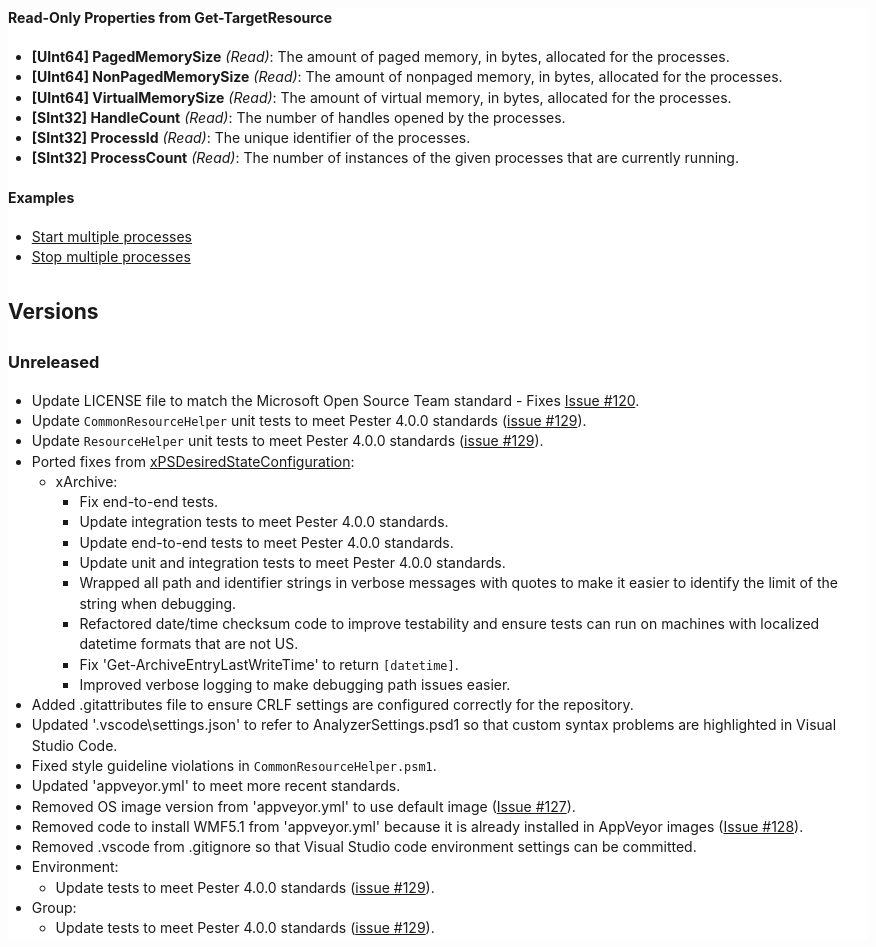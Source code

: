 #### Read-Only Properties from Get-TargetResource

* **[UInt64] PagedMemorySize** _(Read)_: The amount of paged memory, in bytes, allocated for the processes.
* **[UInt64] NonPagedMemorySize** _(Read)_: The amount of nonpaged memory, in bytes, allocated for the processes.
* **[UInt64] VirtualMemorySize** _(Read)_: The amount of virtual memory, in bytes, allocated for the processes.
* **[SInt32] HandleCount** _(Read)_: The number of handles opened by the processes.
* **[SInt32] ProcessId** _(Read)_: The unique identifier of the processes.
* **[SInt32] ProcessCount** _(Read)_: The number of instances of the given processes that are currently running.

#### Examples

* [Start multiple processes](https://github.com/PowerShell/PSDesResources/blob/master/Examples/Sample_ProcessSet_Start.ps1)
* [Stop multiple processes](https://github.com/PowerShell/PSDesResources/blob/master/Examples/Sample_ProcessSet_Stop.ps1)

## Versions

### Unreleased

* Update LICENSE file to match the Microsoft Open Source Team
  standard - Fixes [Issue #120](https://github.com/PowerShell/PSDscResources/issues/120).
* Update `CommonResourceHelper` unit tests to meet Pester 4.0.0
  standards ([issue #129](https://github.com/PowerShell/PSDscResources/issues/129)).
* Update `ResourceHelper` unit tests to meet Pester 4.0.0
  standards ([issue #129](https://github.com/PowerShell/PSDscResources/issues/129)).
* Ported fixes from [xPSDesiredStateConfiguration](https://github.com/PowerShell/xPSDesiredStateConfiguration):
  * xArchive:
    * Fix end-to-end tests.
    * Update integration tests to meet Pester 4.0.0 standards.
    * Update end-to-end tests to meet Pester 4.0.0 standards.
    * Update unit and integration tests to meet Pester 4.0.0 standards.
    * Wrapped all path and identifier strings in verbose messages with
      quotes to make it easier to identify the limit of the string when
      debugging.
    * Refactored date/time checksum code to improve testability and ensure
      tests can run on machines with localized datetime formats that are not
      US.
    * Fix 'Get-ArchiveEntryLastWriteTime' to return `[datetime]`.
    * Improved verbose logging to make debugging path issues easier.
* Added .gitattributes file to ensure CRLF settings are configured correctly
  for the repository.
* Updated '.vscode\settings.json' to refer to AnalyzerSettings.psd1 so that
  custom syntax problems are highlighted in Visual Studio Code.
* Fixed style guideline violations in `CommonResourceHelper.psm1`.
* Updated 'appveyor.yml' to meet more recent standards.
* Removed OS image version from 'appveyor.yml' to use default image
  ([Issue #127](https://github.com/PowerShell/PSDscResources/issues/127)).
* Removed code to install WMF5.1 from 'appveyor.yml' because it is already
  installed in AppVeyor images ([Issue #128](https://github.com/PowerShell/PSDscResources/issues/128)).
* Removed .vscode from .gitignore so that Visual Studio code environment
  settings can be committed.
* Environment:
  * Update tests to meet Pester 4.0.0 standards ([issue #129](https://github.com/PowerShell/PSDscResources/issues/129)).
* Group:
  * Update tests to meet Pester 4.0.0 standards ([issue #129](https://github.com/PowerShell/PSDscResources/issues/129)).